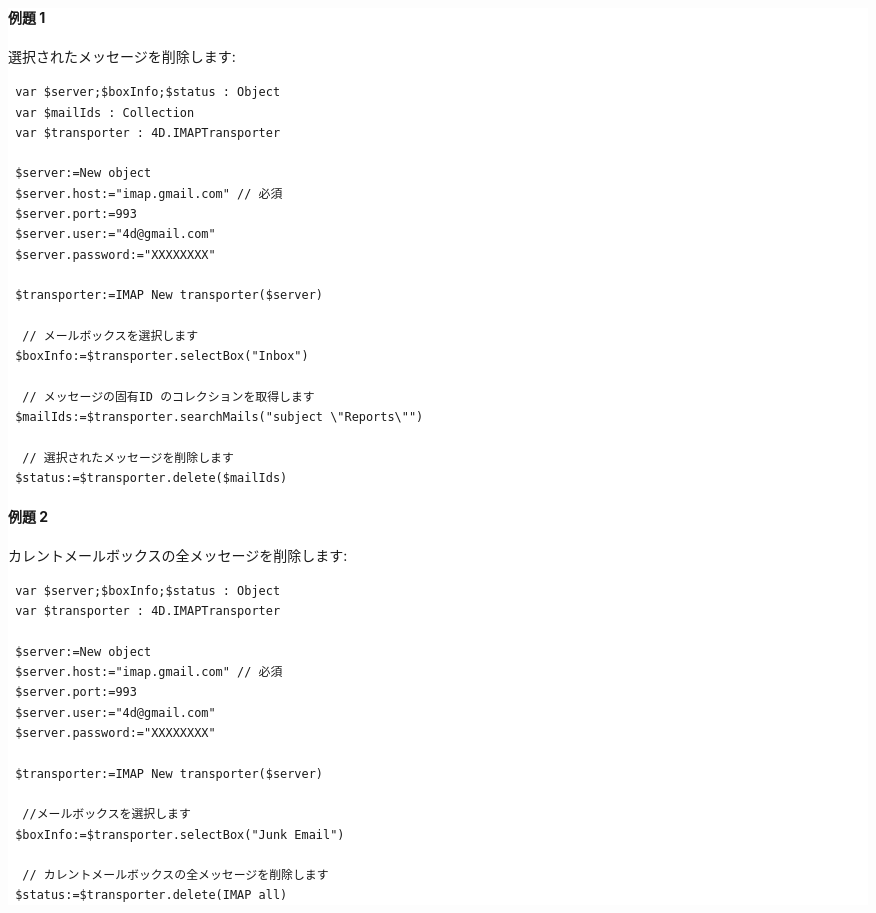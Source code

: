 


#### 例題 1

選択されたメッセージを削除します:


```4d
 var $server;$boxInfo;$status : Object
 var $mailIds : Collection
 var $transporter : 4D.IMAPTransporter

 $server:=New object
 $server.host:="imap.gmail.com" // 必須
 $server.port:=993
 $server.user:="4d@gmail.com"
 $server.password:="XXXXXXXX"

 $transporter:=IMAP New transporter($server)

  // メールボックスを選択します
 $boxInfo:=$transporter.selectBox("Inbox")

  // メッセージの固有ID のコレクションを取得します
 $mailIds:=$transporter.searchMails("subject \"Reports\"")

  // 選択されたメッセージを削除します
 $status:=$transporter.delete($mailIds)
```

#### 例題 2

カレントメールボックスの全メッセージを削除します:


```4d
 var $server;$boxInfo;$status : Object
 var $transporter : 4D.IMAPTransporter

 $server:=New object
 $server.host:="imap.gmail.com" // 必須
 $server.port:=993
 $server.user:="4d@gmail.com"
 $server.password:="XXXXXXXX"

 $transporter:=IMAP New transporter($server)

  //メールボックスを選択します
 $boxInfo:=$transporter.selectBox("Junk Email")

  // カレントメールボックスの全メッセージを削除します
 $status:=$transporter.delete(IMAP all)
```

